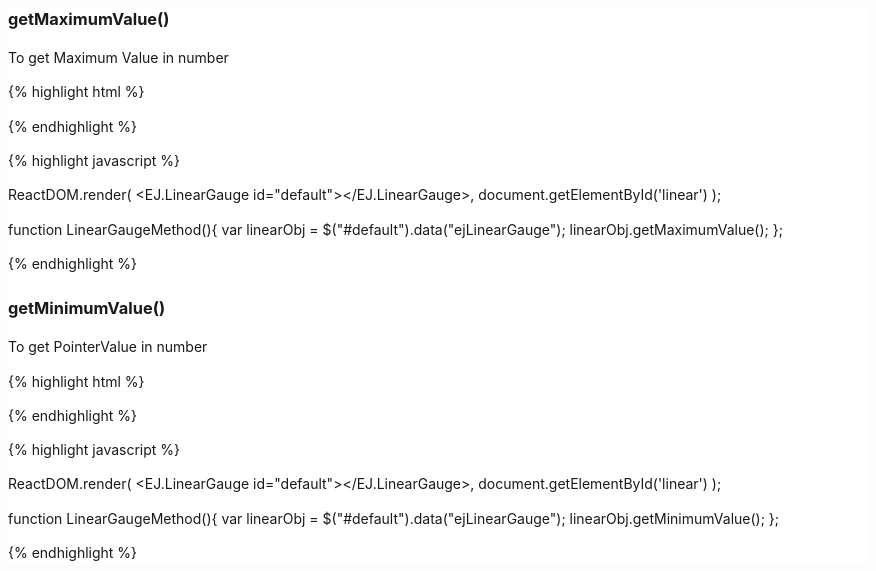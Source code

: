 





### getMaximumValue()









To get Maximum Value in number


{% highlight html %}

<div id="linear"></div>

{% endhighlight %}

{% highlight javascript %}

ReactDOM.render(
    <EJ.LinearGauge id="default"></EJ.LinearGauge>,
	document.getElementById('linear')
);

function LinearGaugeMethod(){
    var linearObj = $("#default").data("ejLinearGauge");
    linearObj.getMaximumValue();
};

{% endhighlight %}






### getMinimumValue()









To get PointerValue in number



{% highlight html %}

<div id="linear"></div>

{% endhighlight %}

{% highlight javascript %}

ReactDOM.render(
    <EJ.LinearGauge id="default"></EJ.LinearGauge>,
	document.getElementById('linear')
);

function LinearGaugeMethod(){
    var linearObj = $("#default").data("ejLinearGauge");
    linearObj.getMinimumValue();
};

{% endhighlight %}
